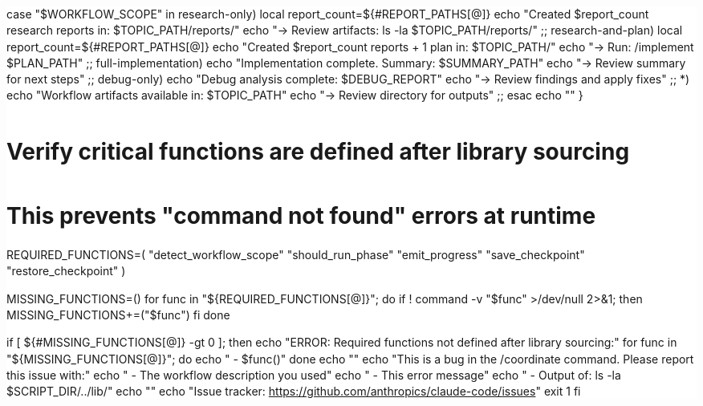   case "$WORKFLOW_SCOPE" in
    research-only)
      local report_count=${#REPORT_PATHS[@]}
      echo "Created $report_count research reports in: $TOPIC_PATH/reports/"
      echo "→ Review artifacts: ls -la $TOPIC_PATH/reports/"
      ;;
    research-and-plan)
      local report_count=${#REPORT_PATHS[@]}
      echo "Created $report_count reports + 1 plan in: $TOPIC_PATH/"
      echo "→ Run: /implement $PLAN_PATH"
      ;;
    full-implementation)
      echo "Implementation complete. Summary: $SUMMARY_PATH"
      echo "→ Review summary for next steps"
      ;;
    debug-only)
      echo "Debug analysis complete: $DEBUG_REPORT"
      echo "→ Review findings and apply fixes"
      ;;
    *)
      echo "Workflow artifacts available in: $TOPIC_PATH"
      echo "→ Review directory for outputs"
      ;;
  esac
  echo ""
}

# Verify critical functions are defined after library sourcing
# This prevents "command not found" errors at runtime
REQUIRED_FUNCTIONS=(
  "detect_workflow_scope"
  "should_run_phase"
  "emit_progress"
  "save_checkpoint"
  "restore_checkpoint"
)

MISSING_FUNCTIONS=()
for func in "${REQUIRED_FUNCTIONS[@]}"; do
  if ! command -v "$func" >/dev/null 2>&1; then
    MISSING_FUNCTIONS+=("$func")
  fi
done

if [ ${#MISSING_FUNCTIONS[@]} -gt 0 ]; then
  echo "ERROR: Required functions not defined after library sourcing:"
  for func in "${MISSING_FUNCTIONS[@]}"; do
    echo "  - $func()"
  done
  echo ""
  echo "This is a bug in the /coordinate command. Please report this issue with:"
  echo "  - The workflow description you used"
  echo "  - This error message"
  echo "  - Output of: ls -la $SCRIPT_DIR/../lib/"
  echo ""
  echo "Issue tracker: https://github.com/anthropics/claude-code/issues"
  exit 1
fi
